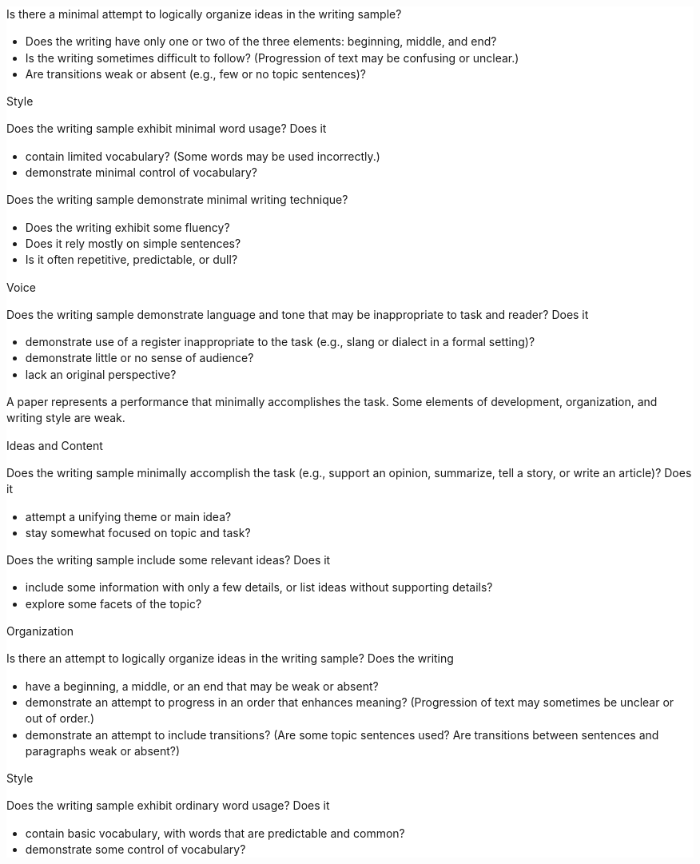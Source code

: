 Is there a minimal attempt to logically organize ideas in the writing sample?

- Does the writing have only one or two of the three elements: beginning, middle, and end?
- Is the writing sometimes difficult to follow? (Progression of text may be confusing or unclear.)
- Are transitions weak or absent (e.g., few or no topic sentences)?

Style

Does the writing sample exhibit minimal word usage? Does it

- contain limited vocabulary? (Some words may be used incorrectly.)
- demonstrate minimal control of vocabulary?

Does the writing sample demonstrate minimal writing technique?

- Does the writing exhibit some fluency?
- Does it rely mostly on simple sentences?
- Is it often repetitive, predictable, or dull?

Voice

Does the writing sample demonstrate language and tone that may be inappropriate to task and reader? Does it

- demonstrate use of a register inappropriate to the task (e.g., slang or dialect in a formal setting)?
- demonstrate little or no sense of audience?
- lack an original perspective?


A paper represents a performance that minimally accomplishes the task. Some elements of development, organization, and writing style are weak.

Ideas and Content

Does the writing sample minimally accomplish the task (e.g., support an opinion, summarize, tell a story, or write an article)? Does it

- attempt a unifying theme or main idea?
- stay somewhat focused on topic and task?

Does the writing sample include some relevant ideas? Does it

- include some information with only a few details, or list ideas without supporting details?
- explore some facets of the topic?

Organization

Is there an attempt to logically organize ideas in the writing sample? Does the writing

- have a beginning, a middle, or an end that may be weak or absent?
- demonstrate an attempt to progress in an order that enhances meaning? (Progression of text may sometimes be unclear or out of order.)
- demonstrate an attempt to include transitions? (Are some topic sentences used? Are transitions between sentences and paragraphs weak or absent?)

Style

Does the writing sample exhibit ordinary word usage? Does it

- contain basic vocabulary, with words that are predictable and common?
- demonstrate some control of vocabulary?
